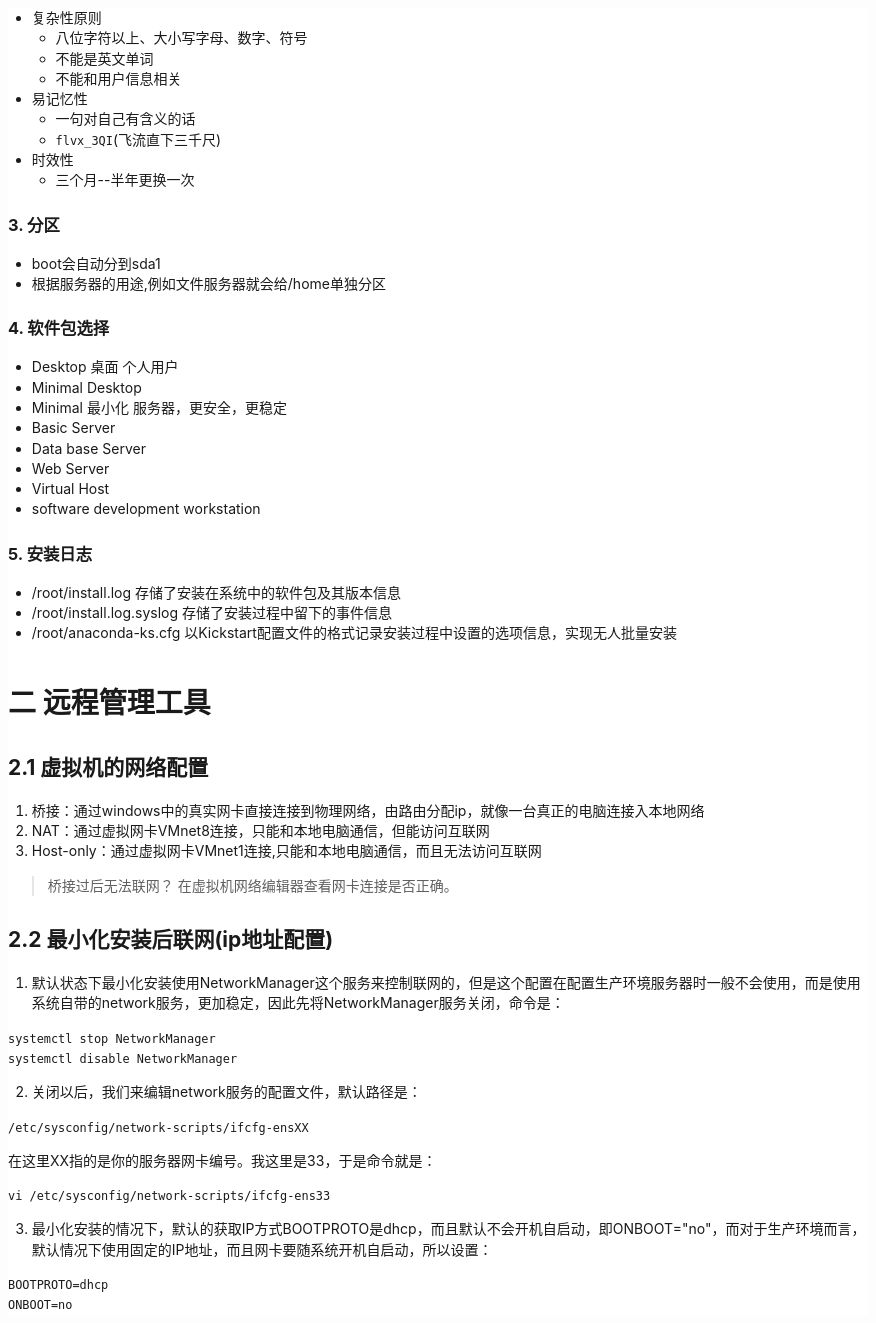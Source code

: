 - 复杂性原则
    - 八位字符以上、大小写字母、数字、符号
    - 不能是英文单词
    - 不能和用户信息相关
- 易记忆性
    - 一句对自己有含义的话
    - `flvx_3QI`(飞流直下三千尺)
- 时效性
    - 三个月--半年更换一次

### 3. 分区

- boot会自动分到sda1
- 根据服务器的用途,例如文件服务器就会给/home单独分区

### 4. 软件包选择

- Desktop 桌面 个人用户
- Minimal Desktop
- Minimal 最小化 服务器，更安全，更稳定
- Basic Server
- Data base Server
- Web Server
- Virtual Host
- software development workstation

### 5. 安装日志

- /root/install.log 存储了安装在系统中的软件包及其版本信息
- /root/install.log.syslog 存储了安装过程中留下的事件信息
- /root/anaconda-ks.cfg 以Kickstart配置文件的格式记录安装过程中设置的选项信息，实现无人批量安装



# 二 远程管理工具

## 2.1 虚拟机的网络配置

1. 桥接：通过windows中的真实网卡直接连接到物理网络，由路由分配ip，就像一台真正的电脑连接入本地网络
2. NAT：通过虚拟网卡VMnet8连接，只能和本地电脑通信，但能访问互联网
3. Host-only：通过虚拟网卡VMnet1连接,只能和本地电脑通信，而且无法访问互联网

>桥接过后无法联网？
>在虚拟机网络编辑器查看网卡连接是否正确。
## 2.2 最小化安装后联网(ip地址配置)

1. 默认状态下最小化安装使用NetworkManager这个服务来控制联网的，但是这个配置在配置生产环境服务器时一般不会使用，而是使用系统自带的network服务，更加稳定，因此先将NetworkManager服务关闭，命令是：
```
systemctl stop NetworkManager
systemctl disable NetworkManager
```
2. 关闭以后，我们来编辑network服务的配置文件，默认路径是：
```
/etc/sysconfig/network-scripts/ifcfg-ensXX
```
在这里XX指的是你的服务器网卡编号。我这里是33，于是命令就是：
```
vi /etc/sysconfig/network-scripts/ifcfg-ens33
```
3. 最小化安装的情况下，默认的获取IP方式BOOTPROTO是dhcp，而且默认不会开机自启动，即ONBOOT="no"，而对于生产环境而言，默认情况下使用固定的IP地址，而且网卡要随系统开机自启动，所以设置：
```
BOOTPROTO=dhcp
ONBOOT=no
```